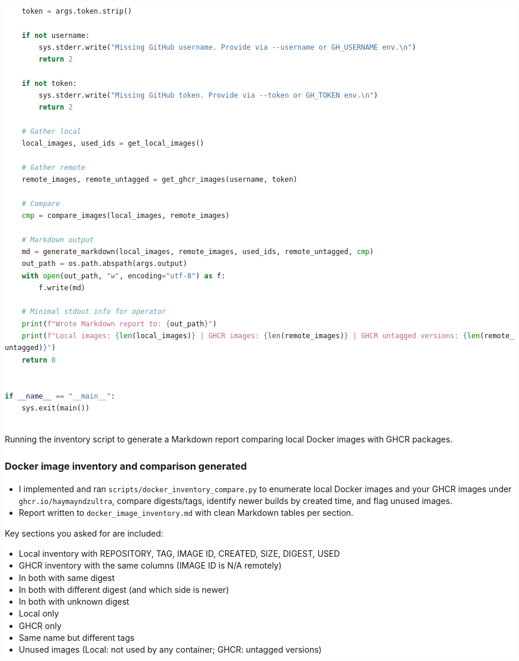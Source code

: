 ```python
    token = args.token.strip()

    if not username:
        sys.stderr.write("Missing GitHub username. Provide via --username or GH_USERNAME env.\n")
        return 2

    if not token:
        sys.stderr.write("Missing GitHub token. Provide via --token or GH_TOKEN env.\n")
        return 2

    # Gather local
    local_images, used_ids = get_local_images()

    # Gather remote
    remote_images, remote_untagged = get_ghcr_images(username, token)

    # Compare
    cmp = compare_images(local_images, remote_images)

    # Markdown output
    md = generate_markdown(local_images, remote_images, used_ids, remote_untagged, cmp)
    out_path = os.path.abspath(args.output)
    with open(out_path, "w", encoding="utf-8") as f:
        f.write(md)

    # Minimal stdout info for operator
    print(f"Wrote Markdown report to: {out_path}")
    print(f"Local images: {len(local_images)} | GHCR images: {len(remote_images)} | GHCR untagged versions: {len(remote_untagged)}")
    return 0


if __name__ == "__main__":
    sys.exit(main())



```

Running the inventory script to generate a Markdown report comparing local Docker images with GHCR packages.

### Docker image inventory and comparison generated

- I implemented and ran `scripts/docker_inventory_compare.py` to enumerate local Docker images and your GHCR images under `ghcr.io/haymayndzultra`, compare digests/tags, identify newer builds by created time, and flag unused images.
- Report written to `docker_image_inventory.md` with clean Markdown tables per section.

Key sections you asked for are included:
- Local inventory with REPOSITORY, TAG, IMAGE ID, CREATED, SIZE, DIGEST, USED
- GHCR inventory with the same columns (IMAGE ID is N/A remotely)
- In both with same digest
- In both with different digest (and which side is newer)
- In both with unknown digest
- Local only
- GHCR only
- Same name but different tags
- Unused images (Local: not used by any container; GHCR: untagged versions)
